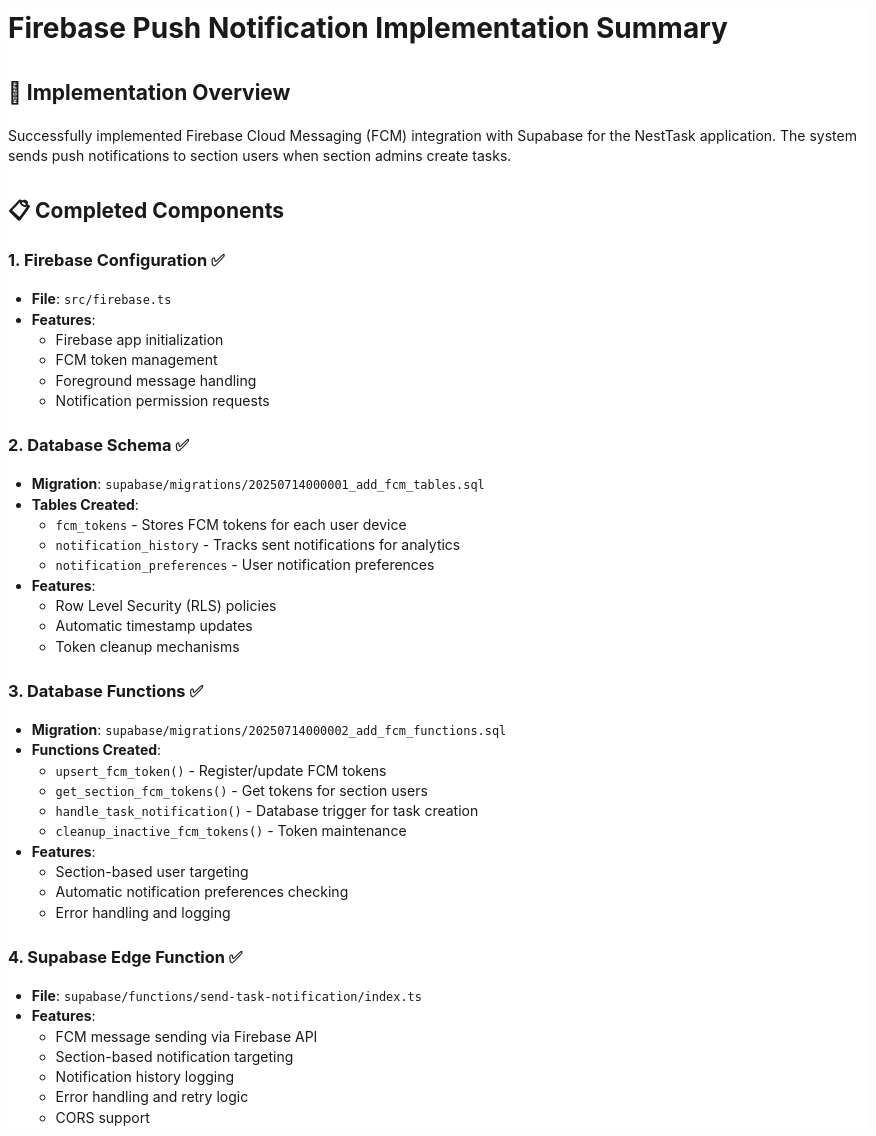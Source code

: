 # Firebase Push Notification Implementation Summary

## 🎯 Implementation Overview

Successfully implemented Firebase Cloud Messaging (FCM) integration with Supabase for the NestTask application. The system sends push notifications to section users when section admins create tasks.

## 📋 Completed Components

### 1. Firebase Configuration ✅
- **File**: `src/firebase.ts`
- **Features**: 
  - Firebase app initialization
  - FCM token management
  - Foreground message handling
  - Notification permission requests

### 2. Database Schema ✅
- **Migration**: `supabase/migrations/20250714000001_add_fcm_tables.sql`
- **Tables Created**:
  - `fcm_tokens` - Stores FCM tokens for each user device
  - `notification_history` - Tracks sent notifications for analytics
  - `notification_preferences` - User notification preferences
- **Features**:
  - Row Level Security (RLS) policies
  - Automatic timestamp updates
  - Token cleanup mechanisms

### 3. Database Functions ✅
- **Migration**: `supabase/migrations/20250714000002_add_fcm_functions.sql`
- **Functions Created**:
  - `upsert_fcm_token()` - Register/update FCM tokens
  - `get_section_fcm_tokens()` - Get tokens for section users
  - `handle_task_notification()` - Database trigger for task creation
  - `cleanup_inactive_fcm_tokens()` - Token maintenance
- **Features**:
  - Section-based user targeting
  - Automatic notification preferences checking
  - Error handling and logging

### 4. Supabase Edge Function ✅
- **File**: `supabase/functions/send-task-notification/index.ts`
- **Features**:
  - FCM message sending via Firebase API
  - Section-based notification targeting
  - Notification history logging
  - Error handling and retry logic
  - CORS support
